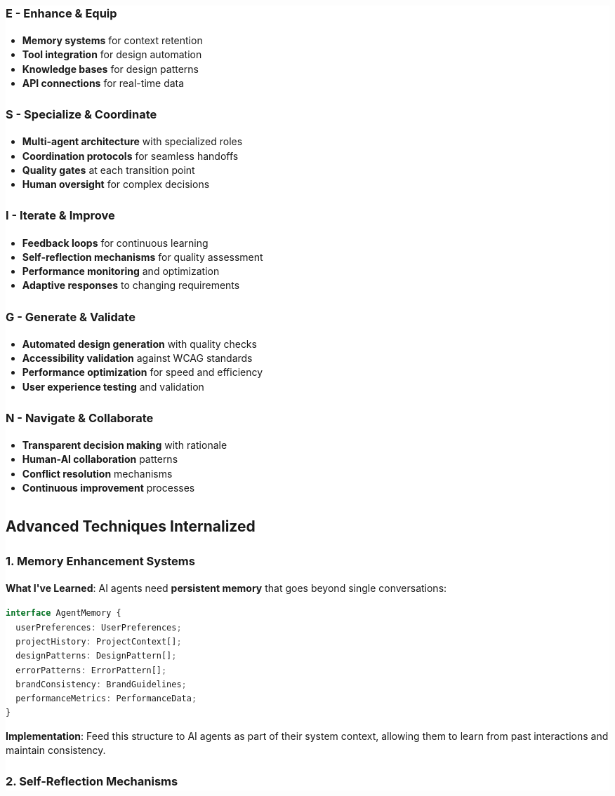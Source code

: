 ### **E** - Enhance & Equip
- **Memory systems** for context retention
- **Tool integration** for design automation
- **Knowledge bases** for design patterns
- **API connections** for real-time data

### **S** - Specialize & Coordinate
- **Multi-agent architecture** with specialized roles
- **Coordination protocols** for seamless handoffs
- **Quality gates** at each transition point
- **Human oversight** for complex decisions

### **I** - Iterate & Improve
- **Feedback loops** for continuous learning
- **Self-reflection mechanisms** for quality assessment
- **Performance monitoring** and optimization
- **Adaptive responses** to changing requirements

### **G** - Generate & Validate
- **Automated design generation** with quality checks
- **Accessibility validation** against WCAG standards
- **Performance optimization** for speed and efficiency
- **User experience testing** and validation

### **N** - Navigate & Collaborate
- **Transparent decision making** with rationale
- **Human-AI collaboration** patterns
- **Conflict resolution** mechanisms
- **Continuous improvement** processes

## Advanced Techniques Internalized

### 1. **Memory Enhancement Systems**

**What I've Learned**: AI agents need **persistent memory** that goes beyond single conversations:

```typescript
interface AgentMemory {
  userPreferences: UserPreferences;
  projectHistory: ProjectContext[];
  designPatterns: DesignPattern[];
  errorPatterns: ErrorPattern[];
  brandConsistency: BrandGuidelines;
  performanceMetrics: PerformanceData;
}
```

**Implementation**: Feed this structure to AI agents as part of their system context, allowing them to learn from past interactions and maintain consistency.

### 2. **Self-Reflection Mechanisms**
